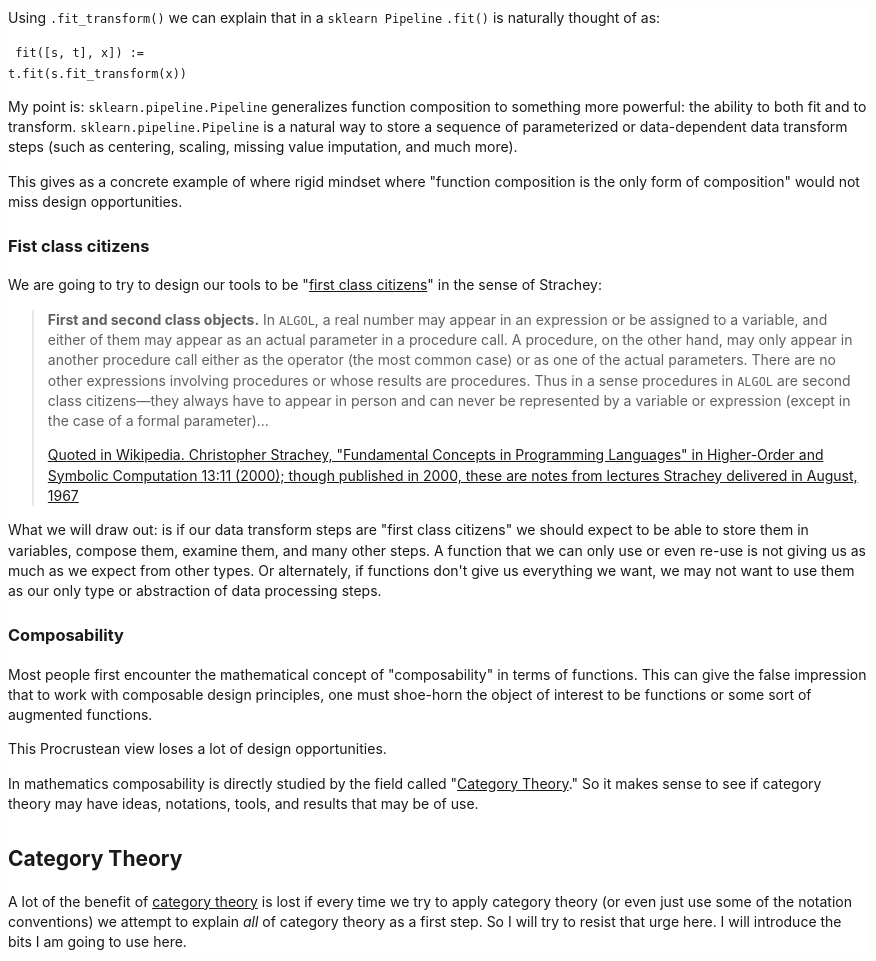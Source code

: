 Using <code>.fit_transform()</code> we can explain that in a <code>sklearn Pipeline</code> <code>.fit()</code> is naturally thought of as:
<code><pre>   fit([s, t], x]) := 
      t.fit(s.fit_transform(x))</pre></code>

My point is: <code>sklearn.pipeline.Pipeline</code> generalizes function composition to something more powerful: the ability to both fit and to transform. <code>sklearn.pipeline.Pipeline</code> is a natural way to store a sequence of parameterized or data-dependent data transform steps (such as centering, scaling, missing value imputation, and much more).

This gives as a concrete example of where rigid mindset where "function composition is the only form of composition" would not miss design opportunities.

<h3>Fist class citizens</h3>

We are going to try to design our tools to be "<a href="https://en.wikipedia.org/wiki/First-class_citizen">first class citizens</a>" in the sense of Strachey:

<blockquote>
<strong>First and second class objects.</strong> In <code>ALGOL</code>, a real number may appear in an expression or be assigned to a variable, and either of them may appear as an actual parameter in a procedure call. A procedure, on the other hand, may only appear in another procedure call either as the operator (the most common case) or as one of the actual parameters. There are no other expressions involving procedures or whose results are procedures. Thus in a sense procedures in <code>ALGOL</code> are second class citizens—they always have to appear in person and can never be represented by a variable or expression (except in the case of a formal parameter)...
<p/>
<a href="https://en.wikipedia.org/wiki/First-class_citizen">Quoted in Wikipedia.
Christopher Strachey, "Fundamental Concepts in Programming Languages" in Higher-Order and Symbolic Computation 13:11 (2000); though published in 2000, these are notes from lectures Strachey delivered in August, 1967</a>
</blockquote>

What we will draw out: is if our data transform steps are "first class citizens" we should expect to be able to store them in variables, compose them, examine them, and many other steps.  A function that we can only use or even re-use is not giving us as much as we expect from other types.  Or alternately, if functions don't give us everything we want, we may not want to use them as our only type or abstraction of data processing steps.
  

<h3>Composability</h3>

Most people first encounter the mathematical concept of "composability" in terms of functions.  This can give the false impression that to work with composable design principles, one must shoe-horn the object of interest to be functions or some sort of augmented functions.

This Procrustean view loses a lot of design opportunities.

In mathematics composability is directly studied by the field called "<a href="https://en.wikipedia.org/wiki/Category_theory">Category Theory</a>." So it makes sense to see if category theory may have ideas, notations, tools, and results that may be of use.

<h2>Category Theory</h2>

A lot of the benefit of <a href="https://en.wikipedia.org/wiki/Category_theory">category theory</a> is lost if every time we try to apply category theory (or even just use some of the notation conventions) we attempt to explain <em>all</em> of category theory as a first step.  So I will try to resist that urge here.  I will introduce the bits I am going to use here.
